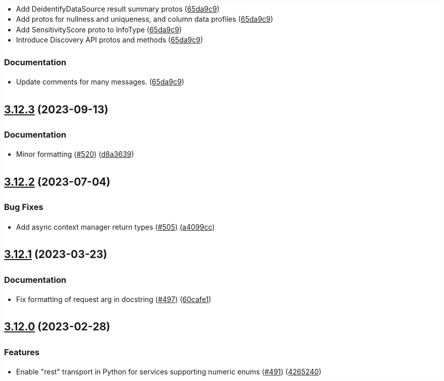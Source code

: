 * Add DeidentifyDataSource result summary protos ([65da9c9](https://github.com/googleapis/google-cloud-python/commit/65da9c9937dbe14918cf170cd5d1f1ab50659d5a))
* Add protos for nullness and uniqueness, and column data profiles ([65da9c9](https://github.com/googleapis/google-cloud-python/commit/65da9c9937dbe14918cf170cd5d1f1ab50659d5a))
* Add SensitivityScore proto to InfoType ([65da9c9](https://github.com/googleapis/google-cloud-python/commit/65da9c9937dbe14918cf170cd5d1f1ab50659d5a))
* Introduce Discovery API protos and methods ([65da9c9](https://github.com/googleapis/google-cloud-python/commit/65da9c9937dbe14918cf170cd5d1f1ab50659d5a))


### Documentation

* Update comments for many messages. ([65da9c9](https://github.com/googleapis/google-cloud-python/commit/65da9c9937dbe14918cf170cd5d1f1ab50659d5a))

## [3.12.3](https://github.com/googleapis/python-dlp/compare/v3.12.2...v3.12.3) (2023-09-13)


### Documentation

* Minor formatting ([#520](https://github.com/googleapis/python-dlp/issues/520)) ([d8a3639](https://github.com/googleapis/python-dlp/commit/d8a363969e1d19e36f6a5c57ec2d439300c95082))

## [3.12.2](https://github.com/googleapis/python-dlp/compare/v3.12.1...v3.12.2) (2023-07-04)


### Bug Fixes

* Add async context manager return types ([#505](https://github.com/googleapis/python-dlp/issues/505)) ([a4099cc](https://github.com/googleapis/python-dlp/commit/a4099cca37464c6b94531d327bdfd7ab600f7159))

## [3.12.1](https://github.com/googleapis/python-dlp/compare/v3.12.0...v3.12.1) (2023-03-23)


### Documentation

* Fix formatting of request arg in docstring ([#497](https://github.com/googleapis/python-dlp/issues/497)) ([60cafe1](https://github.com/googleapis/python-dlp/commit/60cafe18f98c9b46553c4cba521b95e4b1c5e6d1))

## [3.12.0](https://github.com/googleapis/python-dlp/compare/v3.11.1...v3.12.0) (2023-02-28)


### Features

* Enable "rest" transport in Python for services supporting numeric enums ([#491](https://github.com/googleapis/python-dlp/issues/491)) ([4265240](https://github.com/googleapis/python-dlp/commit/4265240f00974b83a354300c49010f03ac7c8b7d))
